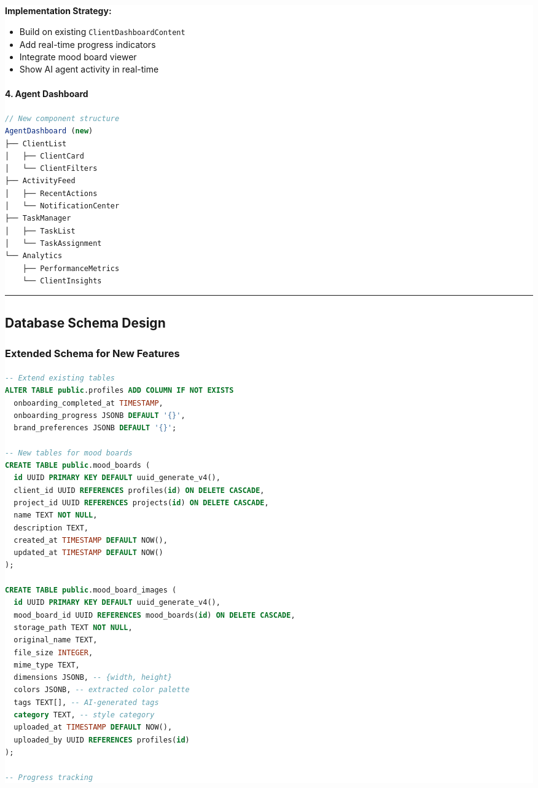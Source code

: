 **Implementation Strategy:**
- Build on existing `ClientDashboardContent`
- Add real-time progress indicators
- Integrate mood board viewer
- Show AI agent activity in real-time

#### 4. Agent Dashboard
```typescript
// New component structure
AgentDashboard (new)
├── ClientList
│   ├── ClientCard
│   └── ClientFilters
├── ActivityFeed
│   ├── RecentActions
│   └── NotificationCenter
├── TaskManager
│   ├── TaskList
│   └── TaskAssignment
└── Analytics
    ├── PerformanceMetrics
    └── ClientInsights
```

---

## Database Schema Design

### Extended Schema for New Features

```sql
-- Extend existing tables
ALTER TABLE public.profiles ADD COLUMN IF NOT EXISTS
  onboarding_completed_at TIMESTAMP,
  onboarding_progress JSONB DEFAULT '{}',
  brand_preferences JSONB DEFAULT '{}';

-- New tables for mood boards
CREATE TABLE public.mood_boards (
  id UUID PRIMARY KEY DEFAULT uuid_generate_v4(),
  client_id UUID REFERENCES profiles(id) ON DELETE CASCADE,
  project_id UUID REFERENCES projects(id) ON DELETE CASCADE,
  name TEXT NOT NULL,
  description TEXT,
  created_at TIMESTAMP DEFAULT NOW(),
  updated_at TIMESTAMP DEFAULT NOW()
);

CREATE TABLE public.mood_board_images (
  id UUID PRIMARY KEY DEFAULT uuid_generate_v4(),
  mood_board_id UUID REFERENCES mood_boards(id) ON DELETE CASCADE,
  storage_path TEXT NOT NULL,
  original_name TEXT,
  file_size INTEGER,
  mime_type TEXT,
  dimensions JSONB, -- {width, height}
  colors JSONB, -- extracted color palette
  tags TEXT[], -- AI-generated tags
  category TEXT, -- style category
  uploaded_at TIMESTAMP DEFAULT NOW(),
  uploaded_by UUID REFERENCES profiles(id)
);

-- Progress tracking
```